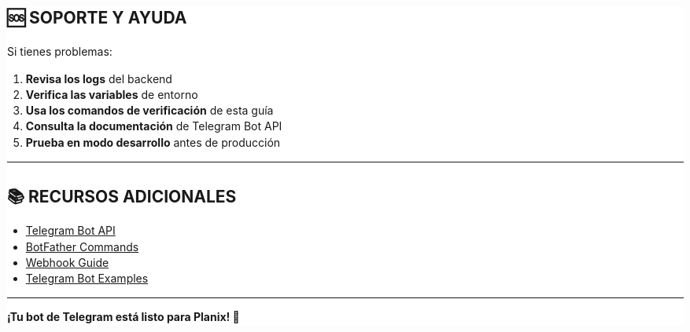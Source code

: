 
## 🆘 **SOPORTE Y AYUDA**

Si tienes problemas:

1. **Revisa los logs** del backend
2. **Verifica las variables** de entorno
3. **Usa los comandos de verificación** de esta guía
4. **Consulta la documentación** de Telegram Bot API
5. **Prueba en modo desarrollo** antes de producción

---

## 📚 **RECURSOS ADICIONALES**

- [Telegram Bot API](https://core.telegram.org/bots/api)
- [BotFather Commands](https://core.telegram.org/bots#6-botfather)
- [Webhook Guide](https://core.telegram.org/bots/webhooks)
- [Telegram Bot Examples](https://core.telegram.org/bots/samples)

---

**¡Tu bot de Telegram está listo para Planix! 🎉**
